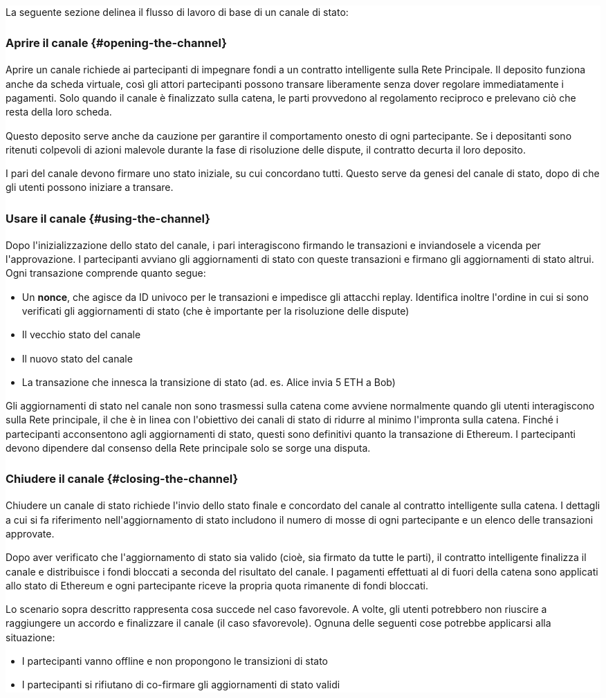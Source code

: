 La seguente sezione delinea il flusso di lavoro di base di un canale di stato:

### Aprire il canale \{#opening-the-channel}

Aprire un canale richiede ai partecipanti di impegnare fondi a un contratto intelligente sulla Rete Principale. Il deposito funziona anche da scheda virtuale, così gli attori partecipanti possono transare liberamente senza dover regolare immediatamente i pagamenti. Solo quando il canale è finalizzato sulla catena, le parti provvedono al regolamento reciproco e prelevano ciò che resta della loro scheda.

Questo deposito serve anche da cauzione per garantire il comportamento onesto di ogni partecipante. Se i depositanti sono ritenuti colpevoli di azioni malevole durante la fase di risoluzione delle dispute, il contratto decurta il loro deposito.

I pari del canale devono firmare uno stato iniziale, su cui concordano tutti. Questo serve da genesi del canale di stato, dopo di che gli utenti possono iniziare a transare.

### Usare il canale \{#using-the-channel}

Dopo l'inizializzazione dello stato del canale, i pari interagiscono firmando le transazioni e inviandosele a vicenda per l'approvazione. I partecipanti avviano gli aggiornamenti di stato con queste transazioni e firmano gli aggiornamenti di stato altrui. Ogni transazione comprende quanto segue:

- Un **nonce**, che agisce da ID univoco per le transazioni e impedisce gli attacchi replay. Identifica inoltre l'ordine in cui si sono verificati gli aggiornamenti di stato (che è importante per la risoluzione delle dispute)

- Il vecchio stato del canale

- Il nuovo stato del canale

- La transazione che innesca la transizione di stato (ad. es. Alice invia 5 ETH a Bob)

Gli aggiornamenti di stato nel canale non sono trasmessi sulla catena come avviene normalmente quando gli utenti interagiscono sulla Rete principale, il che è in linea con l'obiettivo dei canali di stato di ridurre al minimo l'impronta sulla catena. Finché i partecipanti acconsentono agli aggiornamenti di stato, questi sono definitivi quanto la transazione di Ethereum. I partecipanti devono dipendere dal consenso della Rete principale solo se sorge una disputa.

### Chiudere il canale \{#closing-the-channel}

Chiudere un canale di stato richiede l'invio dello stato finale e concordato del canale al contratto intelligente sulla catena. I dettagli a cui si fa riferimento nell'aggiornamento di stato includono il numero di mosse di ogni partecipante e un elenco delle transazioni approvate.

Dopo aver verificato che l'aggiornamento di stato sia valido (cioè, sia firmato da tutte le parti), il contratto intelligente finalizza il canale e distribuisce i fondi bloccati a seconda del risultato del canale. I pagamenti effettuati al di fuori della catena sono applicati allo stato di Ethereum e ogni partecipante riceve la propria quota rimanente di fondi bloccati.

Lo scenario sopra descritto rappresenta cosa succede nel caso favorevole. A volte, gli utenti potrebbero non riuscire a raggiungere un accordo e finalizzare il canale (il caso sfavorevole). Ognuna delle seguenti cose potrebbe applicarsi alla situazione:

- I partecipanti vanno offline e non propongono le transizioni di stato

- I partecipanti si rifiutano di co-firmare gli aggiornamenti di stato validi
